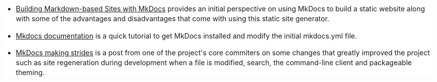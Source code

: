 * [Building Markdown-based Sites with MkDocs](http://toolsfortheweb.net/cms/building-markdown-based-sites-with-mkdocs/)
  provides an initial perspective on using MkDocs to build a static website
  along with some of the advantages and disadvantages that come with using
  this static site generator.

* [Mkdocs documentation](https://visibilityspots.org/mkdocs.html) is a quick
  tutorial to get MkDocs installed and modify the initial mkdocs.yml file.

* [MkDocs making strides](http://www.dougalmatthews.com/2015/Jun/27/mkdocs-making-strides/) 
  is a post from one of the project's core commiters on some changes that
  greatly improved the project such as site regeneration during development
  when a file is modified, search, the command-line client and packageable
  theming.

